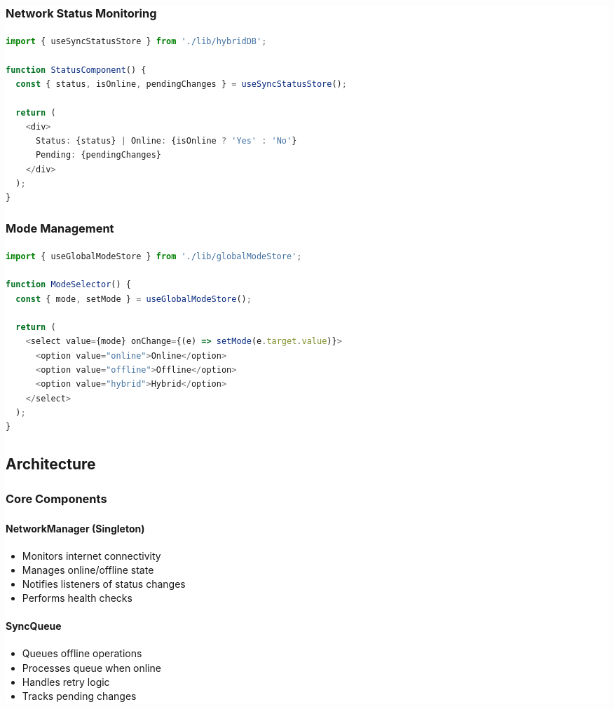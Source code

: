 ### Network Status Monitoring

```typescript
import { useSyncStatusStore } from './lib/hybridDB';

function StatusComponent() {
  const { status, isOnline, pendingChanges } = useSyncStatusStore();
  
  return (
    <div>
      Status: {status} | Online: {isOnline ? 'Yes' : 'No'}
      Pending: {pendingChanges}
    </div>
  );
}
```

### Mode Management

```typescript
import { useGlobalModeStore } from './lib/globalModeStore';

function ModeSelector() {
  const { mode, setMode } = useGlobalModeStore();
  
  return (
    <select value={mode} onChange={(e) => setMode(e.target.value)}>
      <option value="online">Online</option>
      <option value="offline">Offline</option>
      <option value="hybrid">Hybrid</option>
    </select>
  );
}
```

## Architecture

### Core Components

#### **NetworkManager** (Singleton)
- Monitors internet connectivity
- Manages online/offline state
- Notifies listeners of status changes
- Performs health checks

#### **SyncQueue**
- Queues offline operations
- Processes queue when online
- Handles retry logic
- Tracks pending changes
